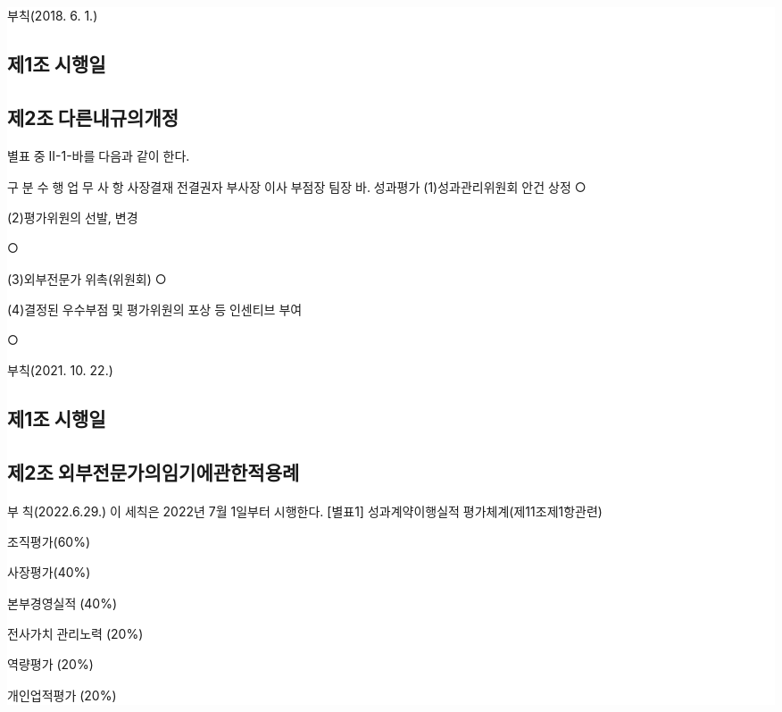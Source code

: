 부칙(2018. 6. 1.)
## 제1조 시행일
## 제2조 다른내규의개정
  별표 중 Ⅱ-1-바를 다음과 같이 한다.

구   분
수 행 업 무 사 항
사장결재
전결권자
부사장
이사
부점장
팀장
바. 성과평가
(1)성과관리위원회 안건 상정
○

(2)평가위원의 선발, 변경

○

(3)외부전문가 위촉(위원회)
○

(4)결정된 우수부점 및 평가위원의 포상 등 인센티브 부여

○

부칙(2021. 10. 22.)
## 제1조 시행일
## 제2조 외부전문가의임기에관한적용례

부  칙(2022.6.29.)
이 세칙은 2022년 7월 1일부터 시행한다.
[별표1]
성과계약이행실적 평가체계(제11조제1항관련)

조직평가(60%)

사장평가(40%)

본부경영실적
(40%)

전사가치 관리노력
(20%)

역량평가
(20%)

개인업적평가
(20%)
